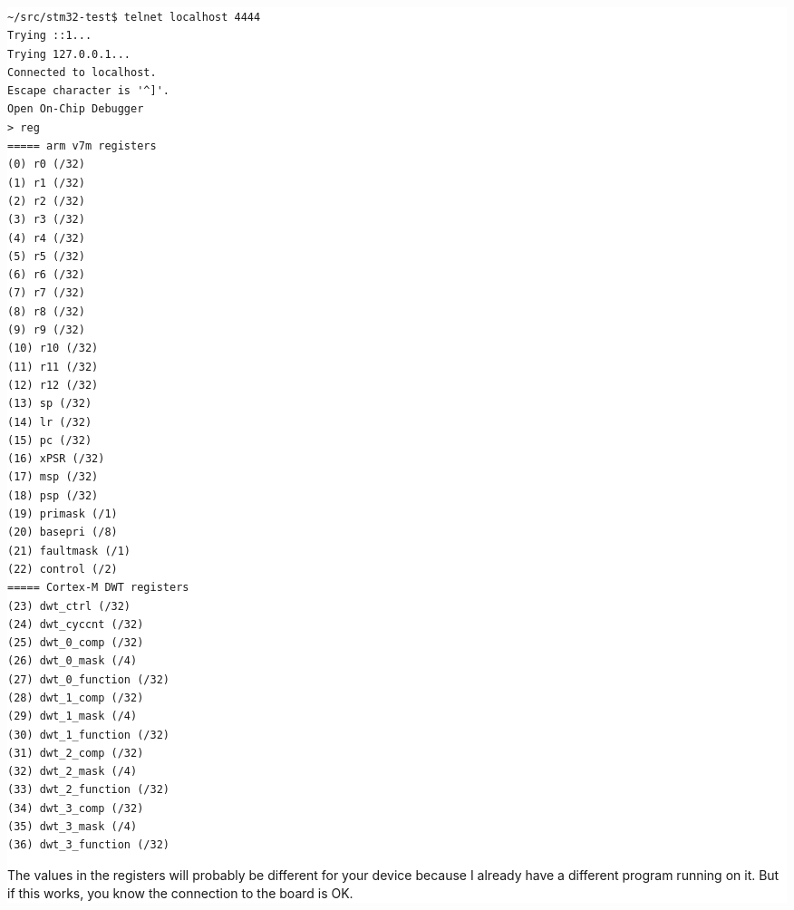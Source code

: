 ```
~/src/stm32-test$ telnet localhost 4444
Trying ::1...
Trying 127.0.0.1...
Connected to localhost.
Escape character is '^]'.
Open On-Chip Debugger
> reg
===== arm v7m registers
(0) r0 (/32)
(1) r1 (/32)
(2) r2 (/32)
(3) r3 (/32)
(4) r4 (/32)
(5) r5 (/32)
(6) r6 (/32)
(7) r7 (/32)
(8) r8 (/32)
(9) r9 (/32)
(10) r10 (/32)
(11) r11 (/32)
(12) r12 (/32)
(13) sp (/32)
(14) lr (/32)
(15) pc (/32)
(16) xPSR (/32)
(17) msp (/32)
(18) psp (/32)
(19) primask (/1)
(20) basepri (/8)
(21) faultmask (/1)
(22) control (/2)
===== Cortex-M DWT registers
(23) dwt_ctrl (/32)
(24) dwt_cyccnt (/32)
(25) dwt_0_comp (/32)
(26) dwt_0_mask (/4)
(27) dwt_0_function (/32)
(28) dwt_1_comp (/32)
(29) dwt_1_mask (/4)
(30) dwt_1_function (/32)
(31) dwt_2_comp (/32)
(32) dwt_2_mask (/4)
(33) dwt_2_function (/32)
(34) dwt_3_comp (/32)
(35) dwt_3_mask (/4)
(36) dwt_3_function (/32)
```

The values in the registers will probably be different for your device because I already have a different program running on it. But if this works, you know the connection to the board is OK.
